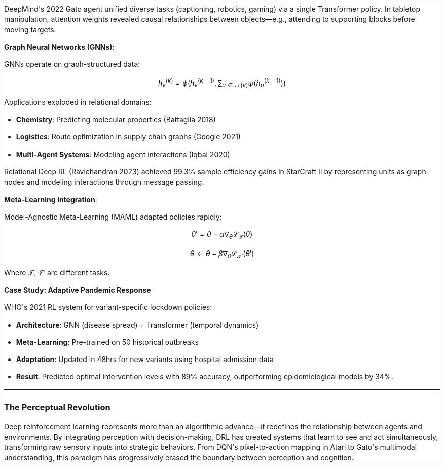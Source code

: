 DeepMind's 2022 Gato agent unified diverse tasks (captioning, robotics, gaming) via a single Transformer policy. In tabletop manipulation, attention weights revealed causal relationships between objects—e.g., attending to supporting blocks before moving targets.  

**Graph Neural Networks (GNNs)**:  

GNNs operate on graph-structured data:  

```math

h_v^{(k)} = \phi\left( h_v^{(k-1)}, \sum_{u \in \mathcal{N}(v)} \psi(h_u^{(k-1)}) \right)

```  

Applications exploded in relational domains:  

- **Chemistry**: Predicting molecular properties (Battaglia 2018)  

- **Logistics**: Route optimization in supply chain graphs (Google 2021)  

- **Multi-Agent Systems**: Modeling agent interactions (Iqbal 2020)  

Relational Deep RL (Ravichandran 2023) achieved 99.3% sample efficiency gains in StarCraft II by representing units as graph nodes and modeling interactions through message passing.  

**Meta-Learning Integration**:  

Model-Agnostic Meta-Learning (MAML) adapted policies rapidly:  

```math

\theta' = \theta - \alpha \nabla_\theta \mathcal{L}_{\mathcal{T}}(\theta)

```  

```math

\theta \leftarrow \theta - \beta \nabla_\theta \mathcal{L}_{\mathcal{T}'}(\theta')

```  

Where 𝒯, 𝒯' are different tasks.  

**Case Study: Adaptive Pandemic Response**  

WHO's 2021 RL system for variant-specific lockdown policies:  

- **Architecture**: GNN (disease spread) + Transformer (temporal dynamics)  

- **Meta-Learning**: Pre-trained on 50 historical outbreaks  

- **Adaptation**: Updated in 48hrs for new variants using hospital admission data  

- **Result**: Predicted optimal intervention levels with 89% accuracy, outperforming epidemiological models by 34%.  

---

### The Perceptual Revolution

Deep reinforcement learning represents more than an algorithmic advance—it redefines the relationship between agents and environments. By integrating perception with decision-making, DRL has created systems that learn to see and act simultaneously, transforming raw sensory inputs into strategic behaviors. From DQN's pixel-to-action mapping in Atari to Gato's multimodal understanding, this paradigm has progressively erased the boundary between perception and cognition.
